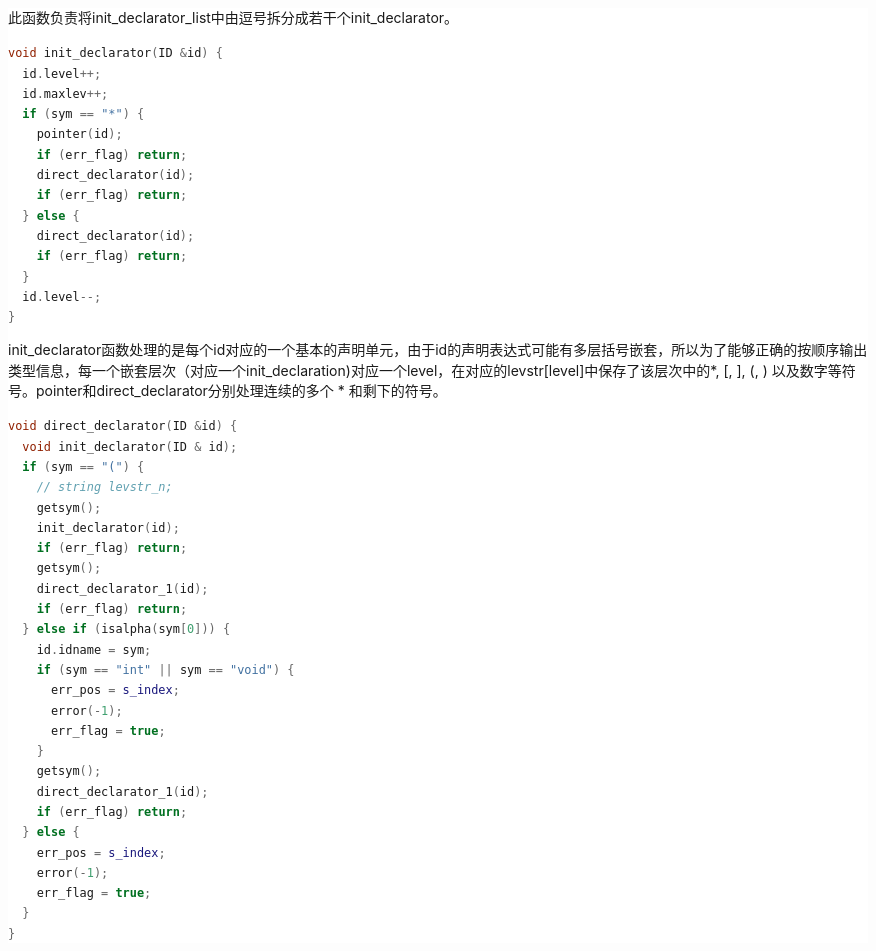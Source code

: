 此函数负责将init_declarator_list中由逗号拆分成若干个init_declarator。



```c++
void init_declarator(ID &id) {
  id.level++;
  id.maxlev++;
  if (sym == "*") {
    pointer(id);
    if (err_flag) return;
    direct_declarator(id);
    if (err_flag) return;
  } else {
    direct_declarator(id);
    if (err_flag) return;
  }
  id.level--;
}
```

init_declarator函数处理的是每个id对应的一个基本的声明单元，由于id的声明表达式可能有多层括号嵌套，所以为了能够正确的按顺序输出类型信息，每一个嵌套层次（对应一个init_declaration)对应一个level，在对应的levstr[level]中保存了该层次中的*, [, ], (, ) 以及数字等符号。pointer和direct_declarator分别处理连续的多个  * 和剩下的符号。



```c++
void direct_declarator(ID &id) {
  void init_declarator(ID & id);
  if (sym == "(") {
    // string levstr_n;
    getsym();
    init_declarator(id);
    if (err_flag) return;
    getsym();
    direct_declarator_1(id);
    if (err_flag) return;
  } else if (isalpha(sym[0])) {
    id.idname = sym;
    if (sym == "int" || sym == "void") {
      err_pos = s_index;
      error(-1);
      err_flag = true;
    }
    getsym();
    direct_declarator_1(id);
    if (err_flag) return;
  } else {
    err_pos = s_index;
    error(-1);
    err_flag = true;
  }
}
```
